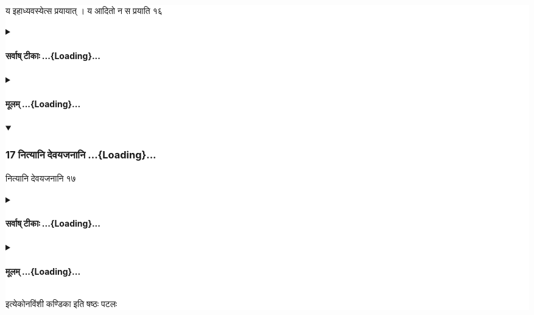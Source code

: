 य इहाध्यवस्येत्स प्रयायात् । य आदितो न स प्रयाति १६
</details>
</div>
<div class="js_include collapsed" newlevelforh1="4" title="सर्वाष् टीकाः" unfilled url="/vedAH_yajuH/taittirIyam/sUtram/ApastambaH/shrautam/sarvASh_TIkAH/10/19/16_ya_ihAdhyavasyetsa_prayAyAt.md">
<details><summary><h4>सर्वाष् टीकाः ...{Loading}...</h4></summary></details>
</div>
<div class="js_include collapsed" newlevelforh1="4" title="मूलम्" unfilled url="/vedAH_yajuH/taittirIyam/sUtram/ApastambaH/shrautam/mUlam/10/19/16_ya_ihAdhyavasyetsa_prayAyAt.md">
<details><summary><h4>मूलम् ...{Loading}...</h4></summary></details>
</div>
<div class="js_include" includetitle="true" newlevelforh1="3" unfilled url="/vedAH_yajuH/taittirIyam/sUtram/ApastambaH/shrautam/vishvAsa-prastutiH/10/19/17_nityAni_devayajanAni.md">
<details open><summary><h3>17 नित्यानि देवयजनानि ...{Loading}...</h3></summary>

नित्यानि देवयजनानि १७
</details>
</div>
<div class="js_include collapsed" newlevelforh1="4" title="सर्वाष् टीकाः" unfilled url="/vedAH_yajuH/taittirIyam/sUtram/ApastambaH/shrautam/sarvASh_TIkAH/10/19/17_nityAni_devayajanAni.md">
<details><summary><h4>सर्वाष् टीकाः ...{Loading}...</h4></summary></details>
</div>
<div class="js_include collapsed" newlevelforh1="4" title="मूलम्" unfilled url="/vedAH_yajuH/taittirIyam/sUtram/ApastambaH/shrautam/mUlam/10/19/17_nityAni_devayajanAni.md">
<details><summary><h4>मूलम् ...{Loading}...</h4></summary></details>
</div>

  
इत्येकोनविंशी कण्डिका 
इति षष्ठः पटलः
